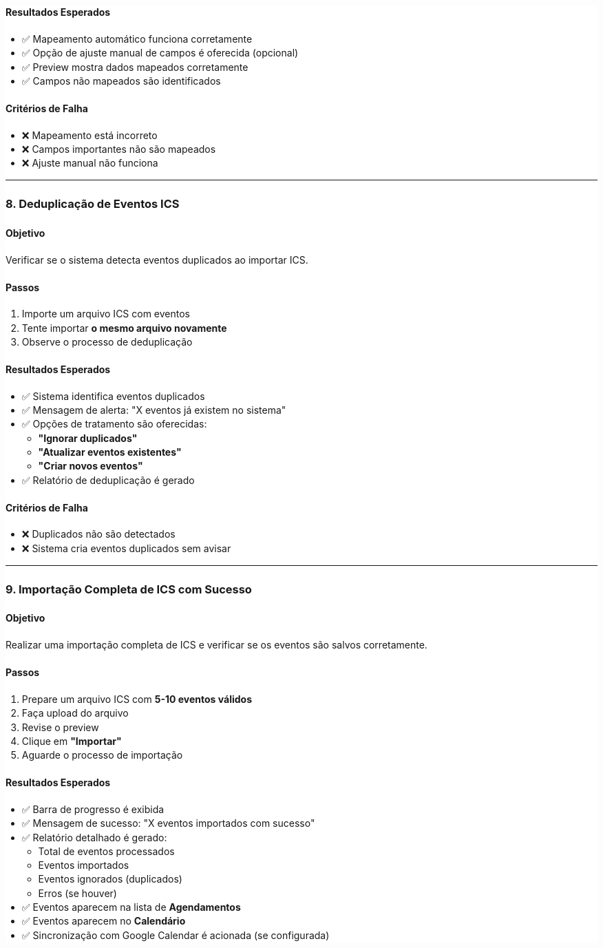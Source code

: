 #### Resultados Esperados
- ✅ Mapeamento automático funciona corretamente
- ✅ Opção de ajuste manual de campos é oferecida (opcional)
- ✅ Preview mostra dados mapeados corretamente
- ✅ Campos não mapeados são identificados

#### Critérios de Falha
- ❌ Mapeamento está incorreto
- ❌ Campos importantes não são mapeados
- ❌ Ajuste manual não funciona

---

### 8. Deduplicação de Eventos ICS

#### Objetivo
Verificar se o sistema detecta eventos duplicados ao importar ICS.

#### Passos
1. Importe um arquivo ICS com eventos
2. Tente importar **o mesmo arquivo novamente**
3. Observe o processo de deduplicação

#### Resultados Esperados
- ✅ Sistema identifica eventos duplicados
- ✅ Mensagem de alerta: "X eventos já existem no sistema"
- ✅ Opções de tratamento são oferecidas:
  - **"Ignorar duplicados"**
  - **"Atualizar eventos existentes"**
  - **"Criar novos eventos"**
- ✅ Relatório de deduplicação é gerado

#### Critérios de Falha
- ❌ Duplicados não são detectados
- ❌ Sistema cria eventos duplicados sem avisar

---

### 9. Importação Completa de ICS com Sucesso

#### Objetivo
Realizar uma importação completa de ICS e verificar se os eventos são salvos corretamente.

#### Passos
1. Prepare um arquivo ICS com **5-10 eventos válidos**
2. Faça upload do arquivo
3. Revise o preview
4. Clique em **"Importar"**
5. Aguarde o processo de importação

#### Resultados Esperados
- ✅ Barra de progresso é exibida
- ✅ Mensagem de sucesso: "X eventos importados com sucesso"
- ✅ Relatório detalhado é gerado:
  - Total de eventos processados
  - Eventos importados
  - Eventos ignorados (duplicados)
  - Erros (se houver)
- ✅ Eventos aparecem na lista de **Agendamentos**
- ✅ Eventos aparecem no **Calendário**
- ✅ Sincronização com Google Calendar é acionada (se configurada)
